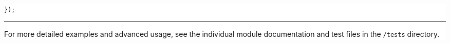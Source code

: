 ```javascript
});
```

---

For more detailed examples and advanced usage, see the individual module documentation and test files in the `/tests` directory.